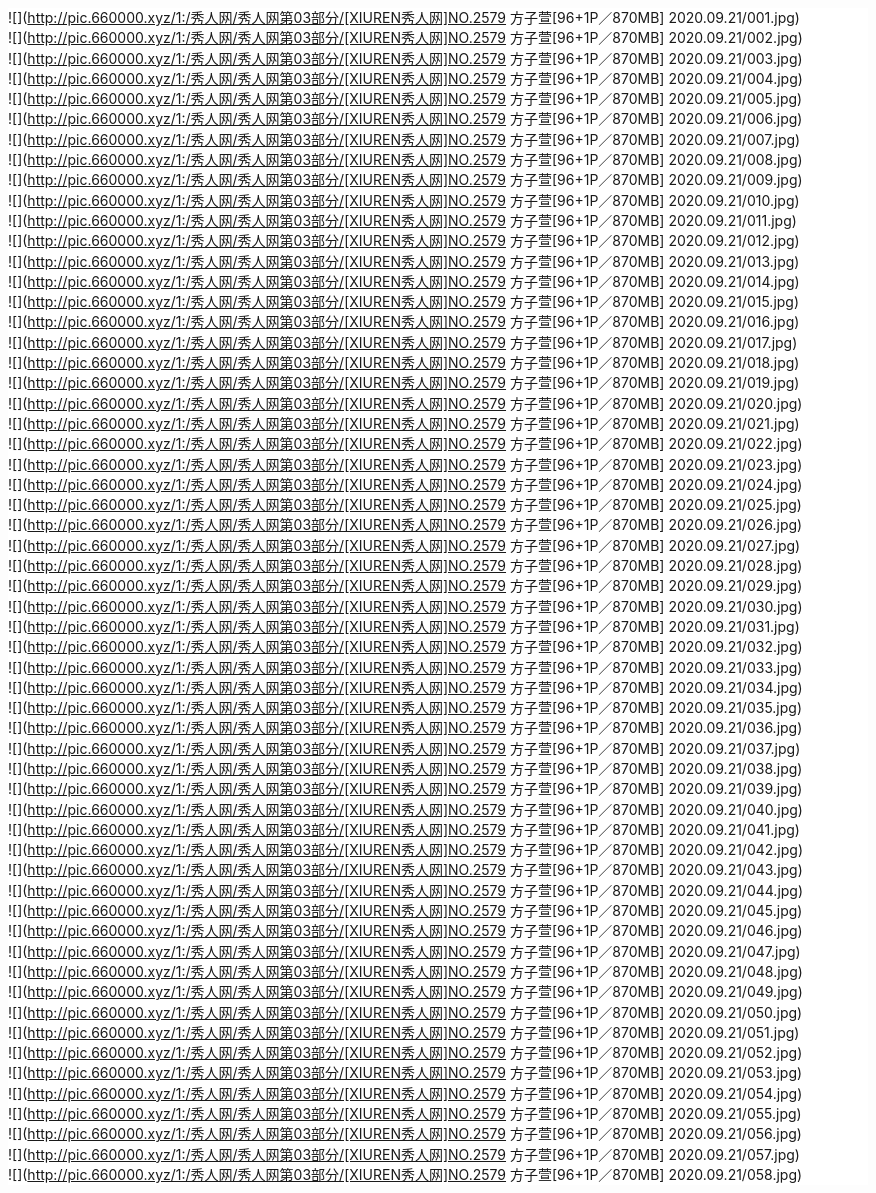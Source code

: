  ![](http://pic.660000.xyz/1:/秀人网/秀人网第03部分/[XIUREN秀人网]NO.2579 方子萱[96+1P／870MB] 2020.09.21/001.jpg) <br>![](http://pic.660000.xyz/1:/秀人网/秀人网第03部分/[XIUREN秀人网]NO.2579 方子萱[96+1P／870MB] 2020.09.21/002.jpg) <br>![](http://pic.660000.xyz/1:/秀人网/秀人网第03部分/[XIUREN秀人网]NO.2579 方子萱[96+1P／870MB] 2020.09.21/003.jpg) <br>![](http://pic.660000.xyz/1:/秀人网/秀人网第03部分/[XIUREN秀人网]NO.2579 方子萱[96+1P／870MB] 2020.09.21/004.jpg) <br>![](http://pic.660000.xyz/1:/秀人网/秀人网第03部分/[XIUREN秀人网]NO.2579 方子萱[96+1P／870MB] 2020.09.21/005.jpg) <br>![](http://pic.660000.xyz/1:/秀人网/秀人网第03部分/[XIUREN秀人网]NO.2579 方子萱[96+1P／870MB] 2020.09.21/006.jpg) <br>![](http://pic.660000.xyz/1:/秀人网/秀人网第03部分/[XIUREN秀人网]NO.2579 方子萱[96+1P／870MB] 2020.09.21/007.jpg) <br>![](http://pic.660000.xyz/1:/秀人网/秀人网第03部分/[XIUREN秀人网]NO.2579 方子萱[96+1P／870MB] 2020.09.21/008.jpg) <br>![](http://pic.660000.xyz/1:/秀人网/秀人网第03部分/[XIUREN秀人网]NO.2579 方子萱[96+1P／870MB] 2020.09.21/009.jpg) <br>![](http://pic.660000.xyz/1:/秀人网/秀人网第03部分/[XIUREN秀人网]NO.2579 方子萱[96+1P／870MB] 2020.09.21/010.jpg) <br>![](http://pic.660000.xyz/1:/秀人网/秀人网第03部分/[XIUREN秀人网]NO.2579 方子萱[96+1P／870MB] 2020.09.21/011.jpg) <br>![](http://pic.660000.xyz/1:/秀人网/秀人网第03部分/[XIUREN秀人网]NO.2579 方子萱[96+1P／870MB] 2020.09.21/012.jpg) <br>![](http://pic.660000.xyz/1:/秀人网/秀人网第03部分/[XIUREN秀人网]NO.2579 方子萱[96+1P／870MB] 2020.09.21/013.jpg) <br>![](http://pic.660000.xyz/1:/秀人网/秀人网第03部分/[XIUREN秀人网]NO.2579 方子萱[96+1P／870MB] 2020.09.21/014.jpg) <br>![](http://pic.660000.xyz/1:/秀人网/秀人网第03部分/[XIUREN秀人网]NO.2579 方子萱[96+1P／870MB] 2020.09.21/015.jpg) <br>![](http://pic.660000.xyz/1:/秀人网/秀人网第03部分/[XIUREN秀人网]NO.2579 方子萱[96+1P／870MB] 2020.09.21/016.jpg) <br>![](http://pic.660000.xyz/1:/秀人网/秀人网第03部分/[XIUREN秀人网]NO.2579 方子萱[96+1P／870MB] 2020.09.21/017.jpg) <br>![](http://pic.660000.xyz/1:/秀人网/秀人网第03部分/[XIUREN秀人网]NO.2579 方子萱[96+1P／870MB] 2020.09.21/018.jpg) <br>![](http://pic.660000.xyz/1:/秀人网/秀人网第03部分/[XIUREN秀人网]NO.2579 方子萱[96+1P／870MB] 2020.09.21/019.jpg) <br>![](http://pic.660000.xyz/1:/秀人网/秀人网第03部分/[XIUREN秀人网]NO.2579 方子萱[96+1P／870MB] 2020.09.21/020.jpg) <br>![](http://pic.660000.xyz/1:/秀人网/秀人网第03部分/[XIUREN秀人网]NO.2579 方子萱[96+1P／870MB] 2020.09.21/021.jpg) <br>![](http://pic.660000.xyz/1:/秀人网/秀人网第03部分/[XIUREN秀人网]NO.2579 方子萱[96+1P／870MB] 2020.09.21/022.jpg) <br>![](http://pic.660000.xyz/1:/秀人网/秀人网第03部分/[XIUREN秀人网]NO.2579 方子萱[96+1P／870MB] 2020.09.21/023.jpg) <br>![](http://pic.660000.xyz/1:/秀人网/秀人网第03部分/[XIUREN秀人网]NO.2579 方子萱[96+1P／870MB] 2020.09.21/024.jpg) <br>![](http://pic.660000.xyz/1:/秀人网/秀人网第03部分/[XIUREN秀人网]NO.2579 方子萱[96+1P／870MB] 2020.09.21/025.jpg) <br>![](http://pic.660000.xyz/1:/秀人网/秀人网第03部分/[XIUREN秀人网]NO.2579 方子萱[96+1P／870MB] 2020.09.21/026.jpg) <br>![](http://pic.660000.xyz/1:/秀人网/秀人网第03部分/[XIUREN秀人网]NO.2579 方子萱[96+1P／870MB] 2020.09.21/027.jpg) <br>![](http://pic.660000.xyz/1:/秀人网/秀人网第03部分/[XIUREN秀人网]NO.2579 方子萱[96+1P／870MB] 2020.09.21/028.jpg) <br>![](http://pic.660000.xyz/1:/秀人网/秀人网第03部分/[XIUREN秀人网]NO.2579 方子萱[96+1P／870MB] 2020.09.21/029.jpg) <br>![](http://pic.660000.xyz/1:/秀人网/秀人网第03部分/[XIUREN秀人网]NO.2579 方子萱[96+1P／870MB] 2020.09.21/030.jpg) <br>![](http://pic.660000.xyz/1:/秀人网/秀人网第03部分/[XIUREN秀人网]NO.2579 方子萱[96+1P／870MB] 2020.09.21/031.jpg) <br>![](http://pic.660000.xyz/1:/秀人网/秀人网第03部分/[XIUREN秀人网]NO.2579 方子萱[96+1P／870MB] 2020.09.21/032.jpg) <br>![](http://pic.660000.xyz/1:/秀人网/秀人网第03部分/[XIUREN秀人网]NO.2579 方子萱[96+1P／870MB] 2020.09.21/033.jpg) <br>![](http://pic.660000.xyz/1:/秀人网/秀人网第03部分/[XIUREN秀人网]NO.2579 方子萱[96+1P／870MB] 2020.09.21/034.jpg) <br>![](http://pic.660000.xyz/1:/秀人网/秀人网第03部分/[XIUREN秀人网]NO.2579 方子萱[96+1P／870MB] 2020.09.21/035.jpg) <br>![](http://pic.660000.xyz/1:/秀人网/秀人网第03部分/[XIUREN秀人网]NO.2579 方子萱[96+1P／870MB] 2020.09.21/036.jpg) <br>![](http://pic.660000.xyz/1:/秀人网/秀人网第03部分/[XIUREN秀人网]NO.2579 方子萱[96+1P／870MB] 2020.09.21/037.jpg) <br>![](http://pic.660000.xyz/1:/秀人网/秀人网第03部分/[XIUREN秀人网]NO.2579 方子萱[96+1P／870MB] 2020.09.21/038.jpg) <br>![](http://pic.660000.xyz/1:/秀人网/秀人网第03部分/[XIUREN秀人网]NO.2579 方子萱[96+1P／870MB] 2020.09.21/039.jpg) <br>![](http://pic.660000.xyz/1:/秀人网/秀人网第03部分/[XIUREN秀人网]NO.2579 方子萱[96+1P／870MB] 2020.09.21/040.jpg) <br>![](http://pic.660000.xyz/1:/秀人网/秀人网第03部分/[XIUREN秀人网]NO.2579 方子萱[96+1P／870MB] 2020.09.21/041.jpg) <br>![](http://pic.660000.xyz/1:/秀人网/秀人网第03部分/[XIUREN秀人网]NO.2579 方子萱[96+1P／870MB] 2020.09.21/042.jpg) <br>![](http://pic.660000.xyz/1:/秀人网/秀人网第03部分/[XIUREN秀人网]NO.2579 方子萱[96+1P／870MB] 2020.09.21/043.jpg) <br>![](http://pic.660000.xyz/1:/秀人网/秀人网第03部分/[XIUREN秀人网]NO.2579 方子萱[96+1P／870MB] 2020.09.21/044.jpg) <br>![](http://pic.660000.xyz/1:/秀人网/秀人网第03部分/[XIUREN秀人网]NO.2579 方子萱[96+1P／870MB] 2020.09.21/045.jpg) <br>![](http://pic.660000.xyz/1:/秀人网/秀人网第03部分/[XIUREN秀人网]NO.2579 方子萱[96+1P／870MB] 2020.09.21/046.jpg) <br>![](http://pic.660000.xyz/1:/秀人网/秀人网第03部分/[XIUREN秀人网]NO.2579 方子萱[96+1P／870MB] 2020.09.21/047.jpg) <br>![](http://pic.660000.xyz/1:/秀人网/秀人网第03部分/[XIUREN秀人网]NO.2579 方子萱[96+1P／870MB] 2020.09.21/048.jpg) <br>![](http://pic.660000.xyz/1:/秀人网/秀人网第03部分/[XIUREN秀人网]NO.2579 方子萱[96+1P／870MB] 2020.09.21/049.jpg) <br>![](http://pic.660000.xyz/1:/秀人网/秀人网第03部分/[XIUREN秀人网]NO.2579 方子萱[96+1P／870MB] 2020.09.21/050.jpg) <br>![](http://pic.660000.xyz/1:/秀人网/秀人网第03部分/[XIUREN秀人网]NO.2579 方子萱[96+1P／870MB] 2020.09.21/051.jpg) <br>![](http://pic.660000.xyz/1:/秀人网/秀人网第03部分/[XIUREN秀人网]NO.2579 方子萱[96+1P／870MB] 2020.09.21/052.jpg) <br>![](http://pic.660000.xyz/1:/秀人网/秀人网第03部分/[XIUREN秀人网]NO.2579 方子萱[96+1P／870MB] 2020.09.21/053.jpg) <br>![](http://pic.660000.xyz/1:/秀人网/秀人网第03部分/[XIUREN秀人网]NO.2579 方子萱[96+1P／870MB] 2020.09.21/054.jpg) <br>![](http://pic.660000.xyz/1:/秀人网/秀人网第03部分/[XIUREN秀人网]NO.2579 方子萱[96+1P／870MB] 2020.09.21/055.jpg) <br>![](http://pic.660000.xyz/1:/秀人网/秀人网第03部分/[XIUREN秀人网]NO.2579 方子萱[96+1P／870MB] 2020.09.21/056.jpg) <br>![](http://pic.660000.xyz/1:/秀人网/秀人网第03部分/[XIUREN秀人网]NO.2579 方子萱[96+1P／870MB] 2020.09.21/057.jpg) <br>![](http://pic.660000.xyz/1:/秀人网/秀人网第03部分/[XIUREN秀人网]NO.2579 方子萱[96+1P／870MB] 2020.09.21/058.jpg)